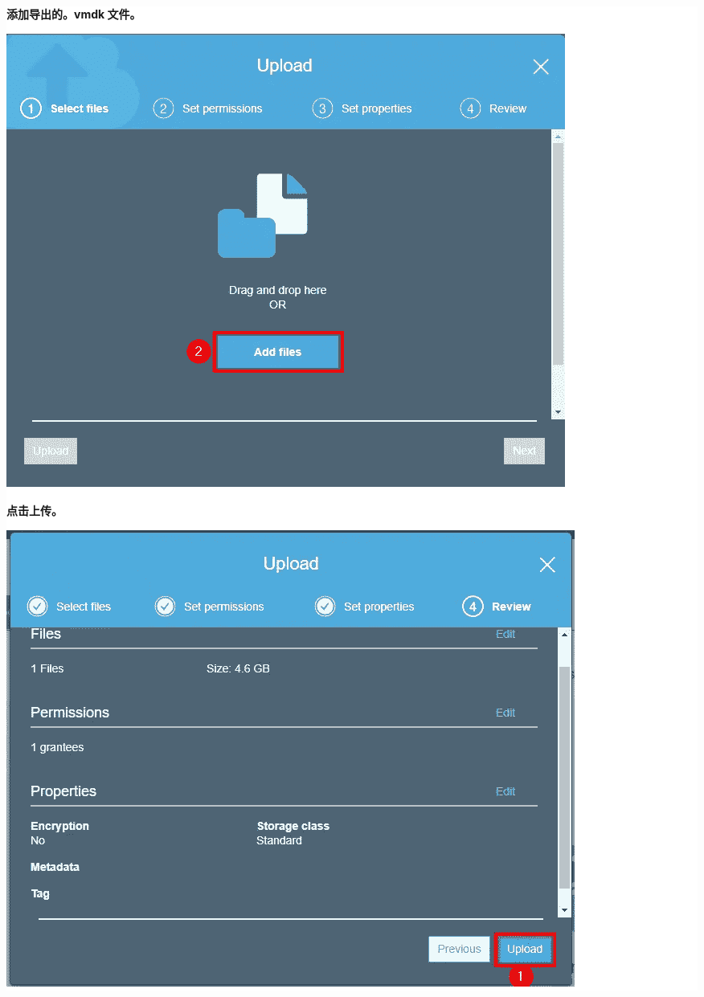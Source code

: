 **添加导出的。vmdk 文件。**

**![](img/4617cbe72e56256e8f32cb78dd46cc61.png)**

**点击上传。**

**![](img/32ec714fb9de6e9fc2bb46cac7b2d6fc.png)**
